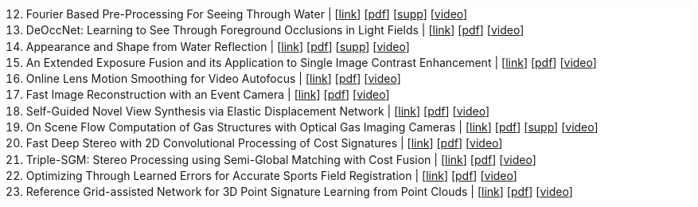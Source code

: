 12. Fourier Based Pre-Processing For Seeing Through Water | [[link](https://openaccess.thecvf.com/content_WACV_2020/html/James_Fourier_Based_Pre-Processing_For_Seeing_Through_Water_WACV_2020_paper.html)] [[pdf](https://openaccess.thecvf.com/content_WACV_2020/papers/James_Fourier_Based_Pre-Processing_For_Seeing_Through_Water_WACV_2020_paper.pdf)] [[supp](https://openaccess.thecvf.com/content_WACV_2020/supplemental/James_Fourier_Based_Pre-Processing_WACV_2020_supplemental.pdf)] [[video](https://www.youtube.com/watch?v=HiE5yFoT7wY&t=3855s)] 
13. DeOccNet: Learning to See Through Foreground Occlusions in Light Fields | [[link](https://openaccess.thecvf.com/content_WACV_2020/html/Wang_DeOccNet_Learning_to_See_Through_Foreground_Occlusions_in_Light_Fields_WACV_2020_paper.html)] [[pdf](https://openaccess.thecvf.com/content_WACV_2020/papers/Wang_DeOccNet_Learning_to_See_Through_Foreground_Occlusions_in_Light_Fields_WACV_2020_paper.pdf)] [[video](https://www.youtube.com/watch?v=HiE5yFoT7wY&t=1837s)] 
14. Appearance and Shape from Water Reflection | [[link](https://openaccess.thecvf.com/content_WACV_2020/html/Kawahara_Appearance_and_Shape_from_Water_Reflection_WACV_2020_paper.html)] [[pdf](https://openaccess.thecvf.com/content_WACV_2020/papers/Kawahara_Appearance_and_Shape_from_Water_Reflection_WACV_2020_paper.pdf)] [[supp](https://openaccess.thecvf.com/content_WACV_2020/supplemental/Kawahara_Appearance_and_Shape_WACV_2020_supplemental.pdf)] [[video](https://www.youtube.com/watch?v=HiE5yFoT7wY&t=2200s)] 
15. An Extended Exposure Fusion and its Application to Single Image Contrast Enhancement | [[link](https://openaccess.thecvf.com/content_WACV_2020/html/Hessel_An_Extended_Exposure_Fusion_and_its_Application_to_Single_Image_WACV_2020_paper.html)] [[pdf](https://openaccess.thecvf.com/content_WACV_2020/papers/Hessel_An_Extended_Exposure_Fusion_and_its_Application_to_Single_Image_WACV_2020_paper.pdf)] [[video](https://www.youtube.com/watch?v=HiE5yFoT7wY&t=2380s)] 
16. Online Lens Motion Smoothing for Video Autofocus | [[link](https://openaccess.thecvf.com/content_WACV_2020/html/Abuolaim_Online_Lens_Motion_Smoothing_for_Video_Autofocus_WACV_2020_paper.html)] [[pdf](https://openaccess.thecvf.com/content_WACV_2020/papers/Abuolaim_Online_Lens_Motion_Smoothing_for_Video_Autofocus_WACV_2020_paper.pdf)] [[video](https://www.youtube.com/watch?v=HiE5yFoT7wY&t=2537s)] 
17. Fast Image Reconstruction with an Event Camera | [[link](https://openaccess.thecvf.com/content_WACV_2020/html/Scheerlinck_Fast_Image_Reconstruction_with_an_Event_Camera_WACV_2020_paper.html)] [[pdf](https://openaccess.thecvf.com/content_WACV_2020/papers/Scheerlinck_Fast_Image_Reconstruction_with_an_Event_Camera_WACV_2020_paper.pdf)] [[video](https://www.youtube.com/watch?v=HiE5yFoT7wY&t=2746s)] 
18. Self-Guided Novel View Synthesis via Elastic Displacement Network | [[link](https://openaccess.thecvf.com/content_WACV_2020/html/Liu_Self-Guided_Novel_View_Synthesis_via_Elastic_Displacement_Network_WACV_2020_paper.html)] [[pdf](https://openaccess.thecvf.com/content_WACV_2020/papers/Liu_Self-Guided_Novel_View_Synthesis_via_Elastic_Displacement_Network_WACV_2020_paper.pdf)] [[video](https://www.youtube.com/watch?v=HiE5yFoT7wY&t=2987s)] 
19. On Scene Flow Computation of Gas Structures with Optical Gas Imaging Cameras | [[link](https://openaccess.thecvf.com/content_WACV_2020/html/Rangel_On_Scene_Flow_Computation_of_Gas_Structures__with_Optical_WACV_2020_paper.html)] [[pdf](https://openaccess.thecvf.com/content_WACV_2020/papers/Rangel_On_Scene_Flow_Computation_of_Gas_Structures__with_Optical_WACV_2020_paper.pdf)] [[supp](https://openaccess.thecvf.com/content_WACV_2020/supplemental/Rangel_On_Scene_Flow_WACV_2020_supplemental.pdf)] [[video](https://www.youtube.com/watch?v=HiE5yFoT7wY&t=4039s)] 
20. Fast Deep Stereo with 2D Convolutional Processing of Cost Signatures | [[link](https://openaccess.thecvf.com/content_WACV_2020/html/Yee_Fast_Deep_Stereo_with_2D_Convolutional_Processing_of_Cost_Signatures_WACV_2020_paper.html)] [[pdf](https://openaccess.thecvf.com/content_WACV_2020/papers/Yee_Fast_Deep_Stereo_with_2D_Convolutional_Processing_of_Cost_Signatures_WACV_2020_paper.pdf)] [[video](https://www.youtube.com/watch?v=HiE5yFoT7wY&t=2987s)] 
21. Triple-SGM: Stereo Processing using Semi-Global Matching with Cost Fusion | [[link](https://openaccess.thecvf.com/content_WACV_2020/html/Kallwies_Triple-SGM_Stereo_Processing_using_Semi-Global_Matching_with_Cost_Fusion_WACV_2020_paper.html)] [[pdf](https://openaccess.thecvf.com/content_WACV_2020/papers/Kallwies_Triple-SGM_Stereo_Processing_using_Semi-Global_Matching_with_Cost_Fusion_WACV_2020_paper.pdf)] [[video](https://www.youtube.com/watch?v=HiE5yFoT7wY&t=3139s)] 
22. Optimizing Through Learned Errors for Accurate Sports Field Registration | [[link](https://openaccess.thecvf.com/content_WACV_2020/html/Jiang_Optimizing_Through_Learned_Errors_for_Accurate_Sports_Field_Registration_WACV_2020_paper.html)] [[pdf](https://openaccess.thecvf.com/content_WACV_2020/papers/Jiang_Optimizing_Through_Learned_Errors_for_Accurate_Sports_Field_Registration_WACV_2020_paper.pdf)] [[video](https://www.youtube.com/watch?v=HiE5yFoT7wY&t=4219s)] 
23. Reference Grid-assisted Network for 3D Point Signature Learning from Point Clouds | [[link](https://openaccess.thecvf.com/content_WACV_2020/html/Zhu_Reference_Grid-assisted_Network_for_3D_Point_Signature_Learning_from_Point_WACV_2020_paper.html)] [[pdf](https://openaccess.thecvf.com/content_WACV_2020/papers/Zhu_Reference_Grid-assisted_Network_for_3D_Point_Signature_Learning_from_Point_WACV_2020_paper.pdf)] [[video](https://www.youtube.com/watch?v=HiE5yFoT7wY&t=3320s)] 